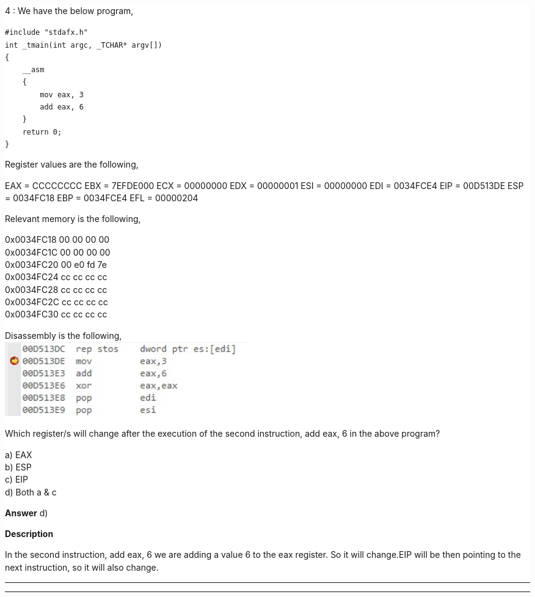 4 : We have the below program,  

```
#include "stdafx.h"
int _tmain(int argc, _TCHAR* argv[])
{
    __asm
    {	
        mov eax, 3
        add eax, 6
    }
    return 0;
}
```

Register values are the following,

EAX = CCCCCCCC EBX = 7EFDE000 ECX = 00000000 EDX = 00000001 ESI = 00000000 EDI = 0034FCE4 EIP = 00D513DE ESP = 0034FC18 EBP = 0034FCE4 EFL = 00000204

Relevant memory is the following,

0x0034FC18 00 00 00 00  
0x0034FC1C 00 00 00 00  
0x0034FC20 00 e0 fd 7e  
0x0034FC24 cc cc cc cc  
0x0034FC28 cc cc cc cc  
0x0034FC2C cc cc cc cc  
0x0034FC30 cc cc cc cc  

Disassembly is the following,  
<img src="https://github.com/sourcelens/The_Ultimate_Beginners_Course_For_ComputerScience_Or_IT/blob/main/Questions/Q_50_AssemblyMultipleInstructionPractice_mov_add_sub_push/Images/Q_50_Disassembly4.jpg" width="400"/>  

Which register/s will change after the execution of the second instruction, add eax, 6 in the above program?  

a) EAX  
b) ESP  
c) EIP  
d) Both a & c  

**Answer** d)  

**Description**

In the second instruction, add eax, 6 we are adding a value 6 to the eax register. So it will change.EIP will be then pointing to the next instruction, so it will also change.  

---
---
